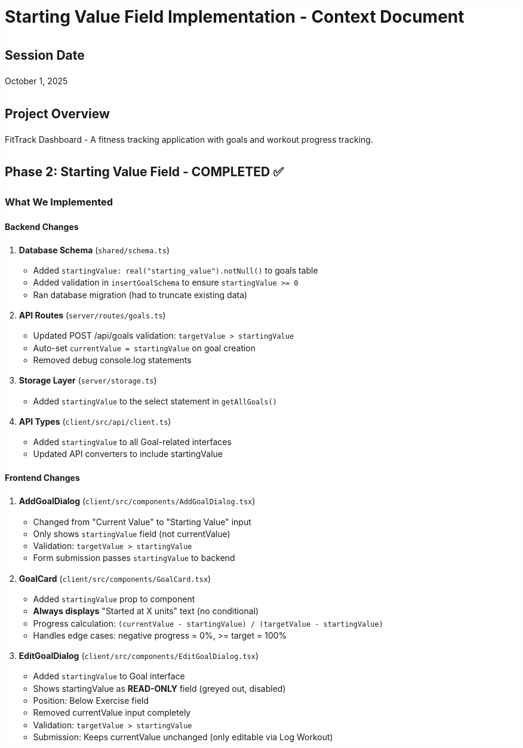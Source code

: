 # Starting Value Field Implementation - Context Document

## Session Date
October 1, 2025

## Project Overview
FitTrack Dashboard - A fitness tracking application with goals and workout progress tracking.

## Phase 2: Starting Value Field - COMPLETED ✅

### What We Implemented

#### Backend Changes
1. **Database Schema** (`shared/schema.ts`)
   - Added `startingValue: real("starting_value").notNull()` to goals table
   - Added validation in `insertGoalSchema` to ensure `startingValue >= 0`
   - Ran database migration (had to truncate existing data)

2. **API Routes** (`server/routes/goals.ts`)
   - Updated POST /api/goals validation: `targetValue > startingValue`
   - Auto-set `currentValue = startingValue` on goal creation
   - Removed debug console.log statements

3. **Storage Layer** (`server/storage.ts`)
   - Added `startingValue` to the select statement in `getAllGoals()`

4. **API Types** (`client/src/api/client.ts`)
   - Added `startingValue` to all Goal-related interfaces
   - Updated API converters to include startingValue

#### Frontend Changes
1. **AddGoalDialog** (`client/src/components/AddGoalDialog.tsx`)
   - Changed from "Current Value" to "Starting Value" input
   - Only shows `startingValue` field (not currentValue)
   - Validation: `targetValue > startingValue`
   - Form submission passes `startingValue` to backend

2. **GoalCard** (`client/src/components/GoalCard.tsx`)
   - Added `startingValue` prop to component
   - **Always displays** "Started at X units" text (no conditional)
   - Progress calculation: `(currentValue - startingValue) / (targetValue - startingValue)`
   - Handles edge cases: negative progress = 0%, >= target = 100%

3. **EditGoalDialog** (`client/src/components/EditGoalDialog.tsx`)
   - Added `startingValue` to Goal interface
   - Shows startingValue as **READ-ONLY** field (greyed out, disabled)
   - Position: Below Exercise field
   - Removed currentValue input completely
   - Validation: `targetValue > startingValue`
   - Submission: Keeps currentValue unchanged (only editable via Log Workout)
